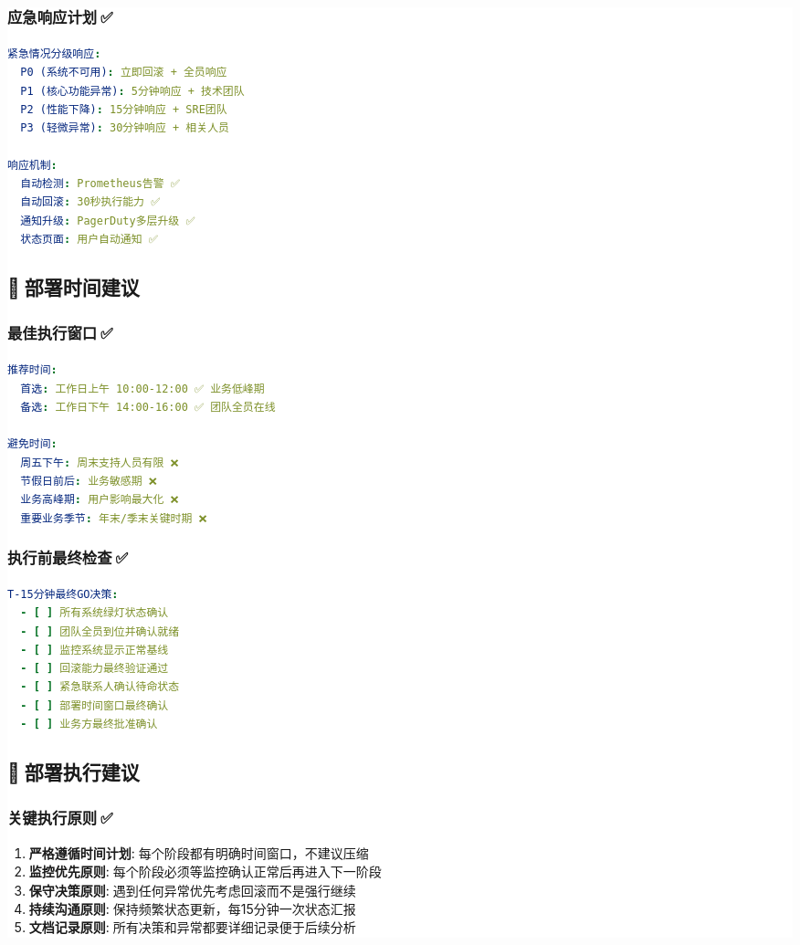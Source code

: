 ### 应急响应计划 ✅
```yaml
紧急情况分级响应:
  P0 (系统不可用): 立即回滚 + 全员响应
  P1 (核心功能异常): 5分钟响应 + 技术团队
  P2 (性能下降): 15分钟响应 + SRE团队
  P3 (轻微异常): 30分钟响应 + 相关人员

响应机制:
  自动检测: Prometheus告警 ✅
  自动回滚: 30秒执行能力 ✅
  通知升级: PagerDuty多层升级 ✅
  状态页面: 用户自动通知 ✅
```

## 📅 部署时间建议

### 最佳执行窗口 ✅
```yaml
推荐时间:
  首选: 工作日上午 10:00-12:00 ✅ 业务低峰期
  备选: 工作日下午 14:00-16:00 ✅ 团队全员在线

避免时间:
  周五下午: 周末支持人员有限 ❌
  节假日前后: 业务敏感期 ❌
  业务高峰期: 用户影响最大化 ❌
  重要业务季节: 年末/季末关键时期 ❌
```

### 执行前最终检查 ✅
```yaml
T-15分钟最终GO决策:
  - [ ] 所有系统绿灯状态确认
  - [ ] 团队全员到位并确认就绪
  - [ ] 监控系统显示正常基线
  - [ ] 回滚能力最终验证通过
  - [ ] 紧急联系人确认待命状态
  - [ ] 部署时间窗口最终确认
  - [ ] 业务方最终批准确认
```

## 🎉 部署执行建议

### 关键执行原则 ✅
1. **严格遵循时间计划**: 每个阶段都有明确时间窗口，不建议压缩
2. **监控优先原则**: 每个阶段必须等监控确认正常后再进入下一阶段
3. **保守决策原则**: 遇到任何异常优先考虑回滚而不是强行继续
4. **持续沟通原则**: 保持频繁状态更新，每15分钟一次状态汇报
5. **文档记录原则**: 所有决策和异常都要详细记录便于后续分析
